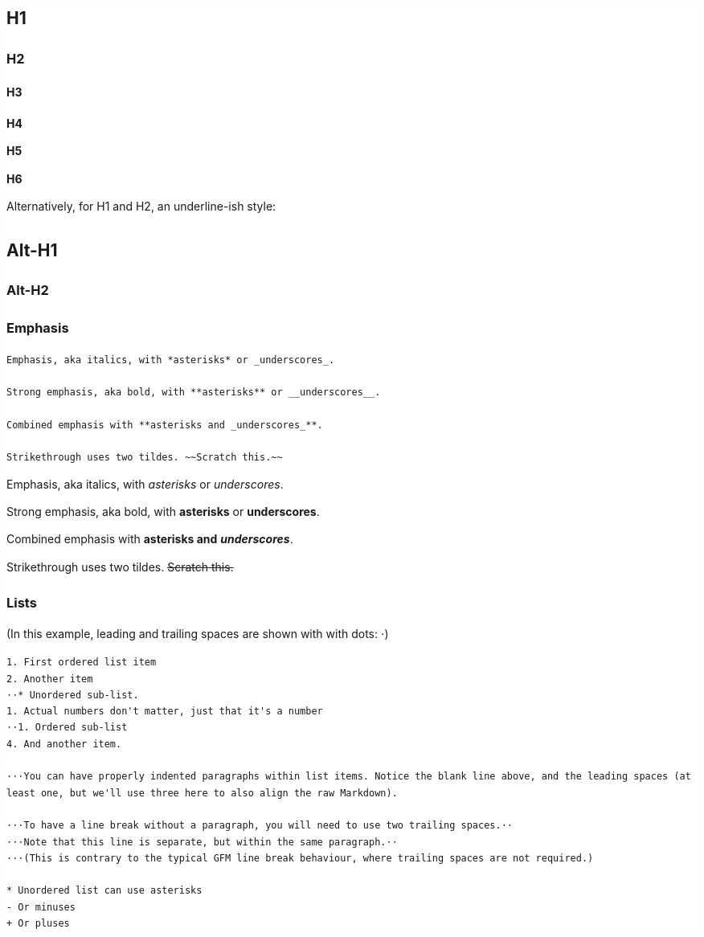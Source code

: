 ```text
```

## H1

### H2

#### H3

**H4**

**H5**

**H6**

Alternatively, for H1 and H2, an underline-ish style:

## Alt-H1

### Alt-H2

### Emphasis

```text
Emphasis, aka italics, with *asterisks* or _underscores_.

Strong emphasis, aka bold, with **asterisks** or __underscores__.

Combined emphasis with **asterisks and _underscores_**.

Strikethrough uses two tildes. ~~Scratch this.~~
```

Emphasis, aka italics, with _asterisks_ or _underscores_.

Strong emphasis, aka bold, with **asterisks** or **underscores**.

Combined emphasis with **asterisks and** _**underscores**_.

Strikethrough uses two tildes. ~~Scratch this.~~

### Lists

\(In this example, leading and trailing spaces are shown with with dots: ⋅\)

```text
1. First ordered list item
2. Another item
⋅⋅* Unordered sub-list. 
1. Actual numbers don't matter, just that it's a number
⋅⋅1. Ordered sub-list
4. And another item.

⋅⋅⋅You can have properly indented paragraphs within list items. Notice the blank line above, and the leading spaces (at least one, but we'll use three here to also align the raw Markdown).

⋅⋅⋅To have a line break without a paragraph, you will need to use two trailing spaces.⋅⋅
⋅⋅⋅Note that this line is separate, but within the same paragraph.⋅⋅
⋅⋅⋅(This is contrary to the typical GFM line break behaviour, where trailing spaces are not required.)

* Unordered list can use asterisks
- Or minuses
+ Or pluses
```
